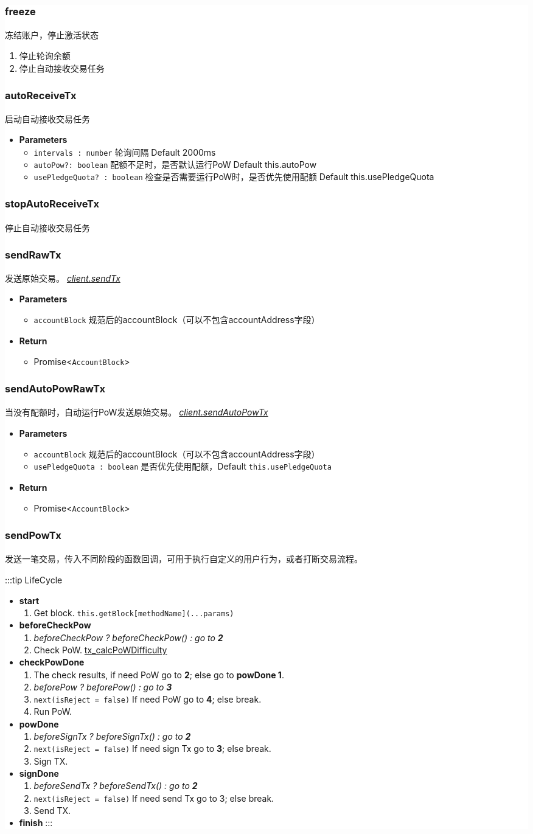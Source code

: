 ### freeze
冻结账户，停止激活状态

1. 停止轮询余额
2. 停止自动接收交易任务

### autoReceiveTx
启动自动接收交易任务

- **Parameters** 
    * `intervals : number` 轮询间隔 Default 2000ms
    * `autoPow?: boolean` 配额不足时，是否默认运行PoW Default this.autoPow
    * `usePledgeQuota? : boolean` 检查是否需要运行PoW时，是否优先使用配额 Default this.usePledgeQuota

### stopAutoReceiveTx
停止自动接收交易任务

### sendRawTx
发送原始交易。 *[client.sendTx](../client/client.md)*

- **Parameters** 
    * `accountBlock` 规范后的accountBlock（可以不包含accountAddress字段）

- **Return**
    * Promise<`AccountBlock`>

### sendAutoPowRawTx
当没有配额时，自动运行PoW发送原始交易。 *[client.sendAutoPowTx](../client/client.md)*

- **Parameters** 
    * `accountBlock` 规范后的accountBlock（可以不包含accountAddress字段）
    * `usePledgeQuota : boolean` 是否优先使用配额，Default `this.usePledgeQuota`
    
- **Return**
    * Promise<`AccountBlock`>

### sendPowTx
发送一笔交易，传入不同阶段的函数回调，可用于执行自定义的用户行为，或者打断交易流程。

:::tip LifeCycle
* **start**
    1. Get block. `this.getBlock[methodName](...params)`
* **beforeCheckPow** 
    1. *beforeCheckPow ? beforeCheckPow() : go to **2***
    2. Check PoW. [tx_calcPoWDifficulty](../../rpc/tx.md)
* **checkPowDone**
    1. The check results, if need PoW go to **2**; else go to **powDone 1**.
    2. *beforePow ? beforePow() : go to **3***
    3. `next(isReject = false)` If need PoW go to **4**; else break.
    4. Run PoW. 
* **powDone** 
    1. *beforeSignTx ? beforeSignTx() : go to **2***
    2. `next(isReject = false)` If need sign Tx go to **3**; else break.
    3. Sign TX. 
* **signDone**
    1. *beforeSendTx ? beforeSendTx() : go to **2***
    2. `next(isReject = false)` If need send Tx go to 3; else break.
    3. Send TX. 
* **finish**
:::
